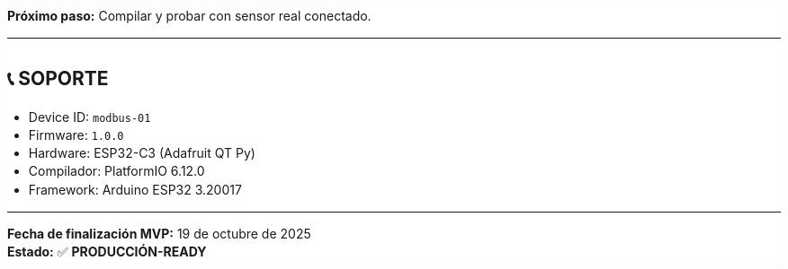 **Próximo paso:** Compilar y probar con sensor real conectado.

---

## 📞 **SOPORTE**

- Device ID: `modbus-01`
- Firmware: `1.0.0`
- Hardware: ESP32-C3 (Adafruit QT Py)
- Compilador: PlatformIO 6.12.0
- Framework: Arduino ESP32 3.20017

---

**Fecha de finalización MVP:** 19 de octubre de 2025  
**Estado:** ✅ **PRODUCCIÓN-READY**

